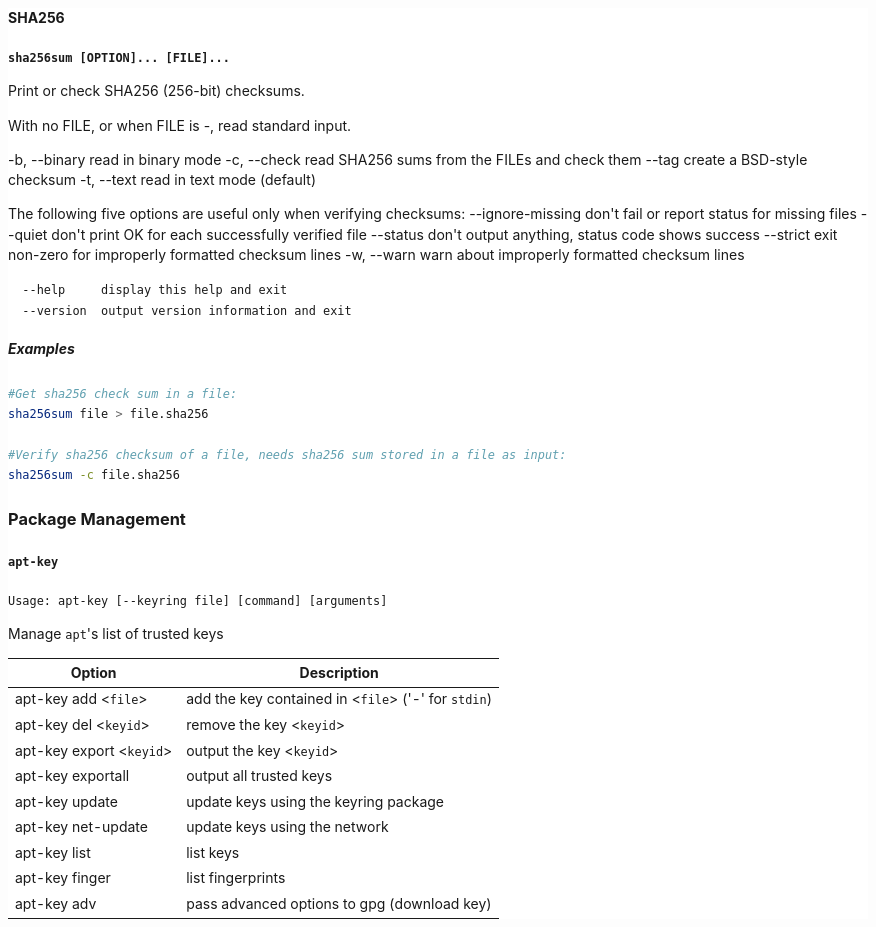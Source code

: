 #### SHA256

**`sha256sum [OPTION]... [FILE]...`**

Print or check SHA256 (256-bit) checksums.

With no FILE, or when FILE is -, read standard input.

  -b, --binary         read in binary mode
  -c, --check          read SHA256 sums from the FILEs and check them
      --tag            create a BSD-style checksum
  -t, --text           read in text mode (default)

The following five options are useful only when verifying checksums:
      --ignore-missing  don't fail or report status for missing files
      --quiet          don't print OK for each successfully verified file
      --status         don't output anything, status code shows success
      --strict         exit non-zero for improperly formatted checksum lines
  -w, --warn           warn about improperly formatted checksum lines

      --help     display this help and exit
      --version  output version information and exit

##### Examples

```sh
#Get sha256 check sum in a file:
sha256sum file > file.sha256

#Verify sha256 checksum of a file, needs sha256 sum stored in a file as input:
sha256sum -c file.sha256
```



### Package Management

#### `apt-key`

`Usage: apt-key [--keyring file] [command] [arguments]`

Manage `apt`'s list of trusted keys

| Option                   | Description                                         |
| ------------------------ | --------------------------------------------------- |
| apt-key add <`file`>     | add the key contained in <`file`> ('-' for `stdin`) |
| apt-key del <`keyid`>    | remove the key <`keyid`>                            |
| apt-key export <`keyid`> | output the key <`keyid`>                            |
| apt-key exportall        | output all trusted keys                             |
| apt-key update           | update keys using the keyring package               |
| apt-key net-update       | update keys using the network                       |
| apt-key list             | list keys                                           |
| apt-key finger           | list fingerprints                                   |
| apt-key adv              | pass advanced options to gpg (download key)         |
